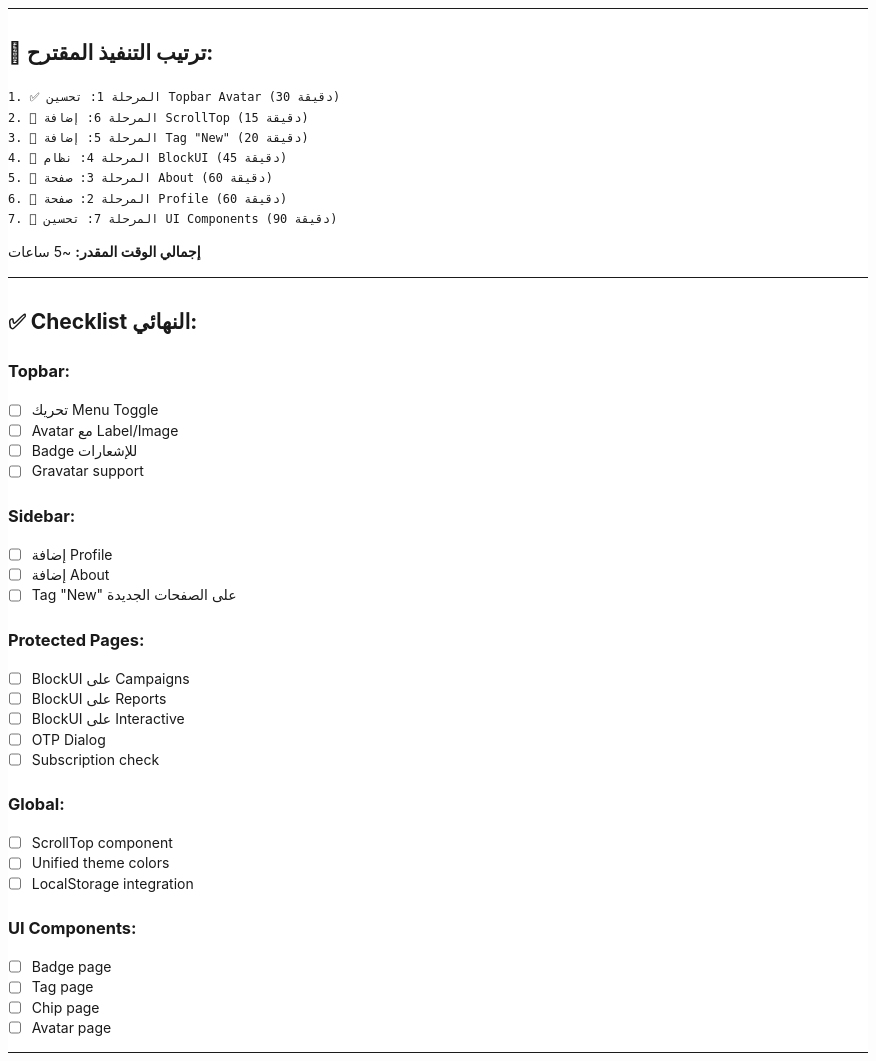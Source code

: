 
---

## 🔄 **ترتيب التنفيذ المقترح:**

```
1. ✅ المرحلة 1: تحسين Topbar Avatar (30 دقيقة)
2. 📝 المرحلة 6: إضافة ScrollTop (15 دقيقة)
3. 📝 المرحلة 5: إضافة Tag "New" (20 دقيقة)
4. 📝 المرحلة 4: نظام BlockUI (45 دقيقة)
5. 📝 المرحلة 3: صفحة About (60 دقيقة)
6. 📝 المرحلة 2: صفحة Profile (60 دقيقة)
7. 📝 المرحلة 7: تحسين UI Components (90 دقيقة)
```

**إجمالي الوقت المقدر:** ~5 ساعات

---

## ✅ **Checklist النهائي:**

### **Topbar:**
- [ ] تحريك Menu Toggle
- [ ] Avatar مع Label/Image
- [ ] Badge للإشعارات
- [ ] Gravatar support

### **Sidebar:**
- [ ] إضافة Profile
- [ ] إضافة About
- [ ] Tag "New" على الصفحات الجديدة

### **Protected Pages:**
- [ ] BlockUI على Campaigns
- [ ] BlockUI على Reports
- [ ] BlockUI على Interactive
- [ ] OTP Dialog
- [ ] Subscription check

### **Global:**
- [ ] ScrollTop component
- [ ] Unified theme colors
- [ ] LocalStorage integration

### **UI Components:**
- [ ] Badge page
- [ ] Tag page
- [ ] Chip page
- [ ] Avatar page

---
